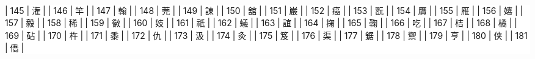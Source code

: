 |  145  |   潅   |
|  146  |   竿   |
|  147  |   翰   |
|  148  |   莞   |
|  149  |   諌   |
|  150  |   舘   |
|  151  |   巌   |
|  152  |   癌   |
|  153  |   翫   |
|  154  |   贋   |
|  155  |   雁   |
|  156  |   嬉   |
|  157  |   毅   |
|  158  |   稀   |
|  159  |   徽   |
|  160  |   妓   |
|  161  |   祇   |
|  162  |   蟻   |
|  163  |   誼   |
|  164  |   掬   |
|  165  |   鞠   |
|  166  |   吃   |
|  167  |   桔   |
|  168  |   橘   |
|  169  |   砧   |
|  170  |   杵   |
|  171  |   黍   |
|  172  |   仇   |
|  173  |   汲   |
|  174  |   灸   |
|  175  |   笈   |
|  176  |   渠   |
|  177  |   鋸   |
|  178  |   禦   |
|  179  |   亨   |
|  180  |   侠   |
|  181  |   僑   |